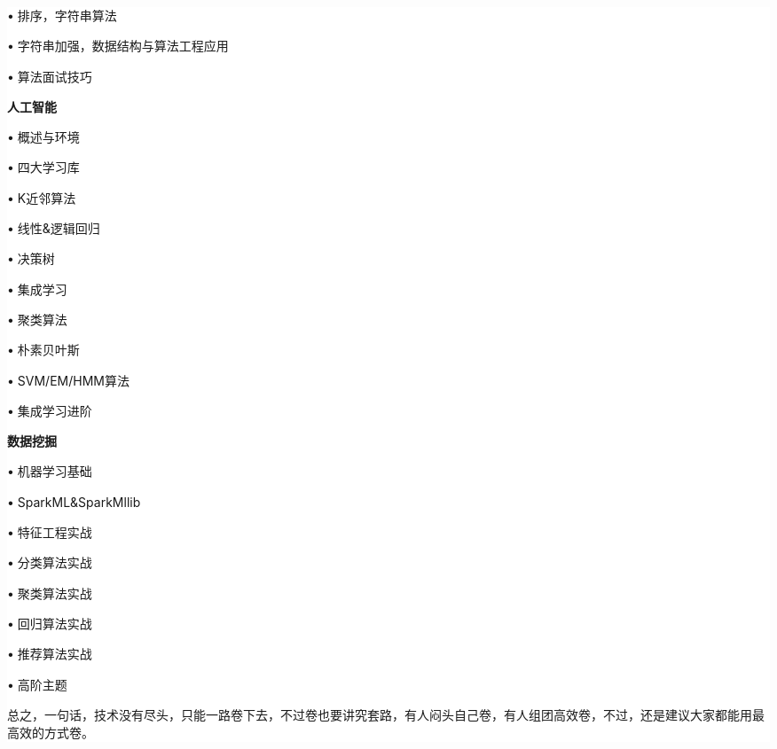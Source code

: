 • 排序，字符串算法

• 字符串加强，数据结构与算法工程应用

• 算法面试技巧

**人工智能**

• 概述与环境

• 四大学习库

• K近邻算法

• 线性&逻辑回归

• 决策树

• 集成学习

• 聚类算法

• 朴素贝叶斯

• SVM/EM/HMM算法

• 集成学习进阶

**数据挖掘**

• 机器学习基础

• SparkML&SparkMllib

• 特征工程实战

• 分类算法实战

• 聚类算法实战

• 回归算法实战

• 推荐算法实战

• 高阶主题

总之，一句话，技术没有尽头，只能一路卷下去，不过卷也要讲究套路，有人闷头自己卷，有人组团高效卷，不过，还是建议大家都能用最高效的方式卷。